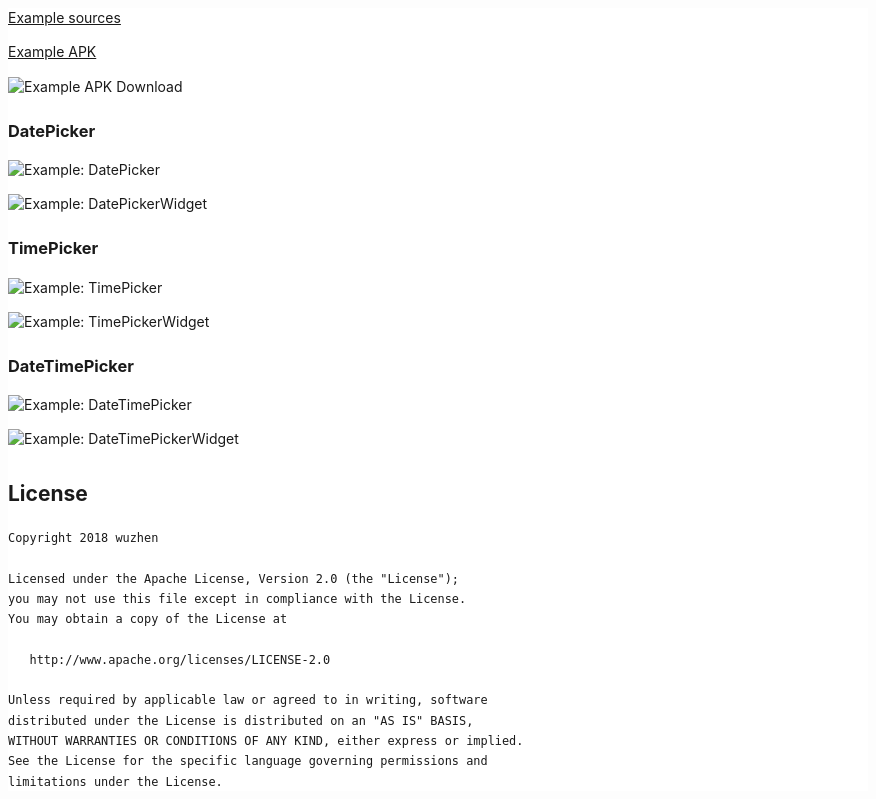 [Example sources](https://github.com/wuzhendev/flutter-cupertino-date-picker/tree/master/example)

[Example APK](https://raw.githubusercontent.com/wuzhendev/assets/master/flutter-datepicker/flutter_cupertino_date_picker_v1.0.8.apk)

![Example APK Download](https://github.com/wuzhendev/assets/blob/master/flutter-datepicker/date_picker_qrcode_v1.0.8.png?raw=true)

### DatePicker

![Example: DatePicker][1]

![Example: DatePickerWidget][2]

### TimePicker

![Example: TimePicker][3]

![Example: TimePickerWidget][4]

### DateTimePicker

![Example: DateTimePicker][5]

![Example: DateTimePickerWidget][6]

## License

```
Copyright 2018 wuzhen

Licensed under the Apache License, Version 2.0 (the "License");
you may not use this file except in compliance with the License.
You may obtain a copy of the License at

   http://www.apache.org/licenses/LICENSE-2.0

Unless required by applicable law or agreed to in writing, software
distributed under the License is distributed on an "AS IS" BASIS,
WITHOUT WARRANTIES OR CONDITIONS OF ANY KIND, either express or implied.
See the License for the specific language governing permissions and
limitations under the License.
```

[1]:https://github.com/wuzhendev/assets/blob/master/flutter-datepicker/flutter_date_picker_14.jpg?raw=true
[2]:https://github.com/wuzhendev/assets/blob/master/flutter-datepicker/flutter_date_picker_15.jpg?raw=true
[3]:https://github.com/wuzhendev/assets/blob/master/flutter-datepicker/flutter_date_picker_16.jpg?raw=true
[4]:https://github.com/wuzhendev/assets/blob/master/flutter-datepicker/flutter_date_picker_17.jpg?raw=true
[5]:https://github.com/wuzhendev/assets/blob/master/flutter-datepicker/flutter_date_picker_18.jpg?raw=true
[6]:https://github.com/wuzhendev/assets/blob/master/flutter-datepicker/flutter_date_picker_19.jpg?raw=true
